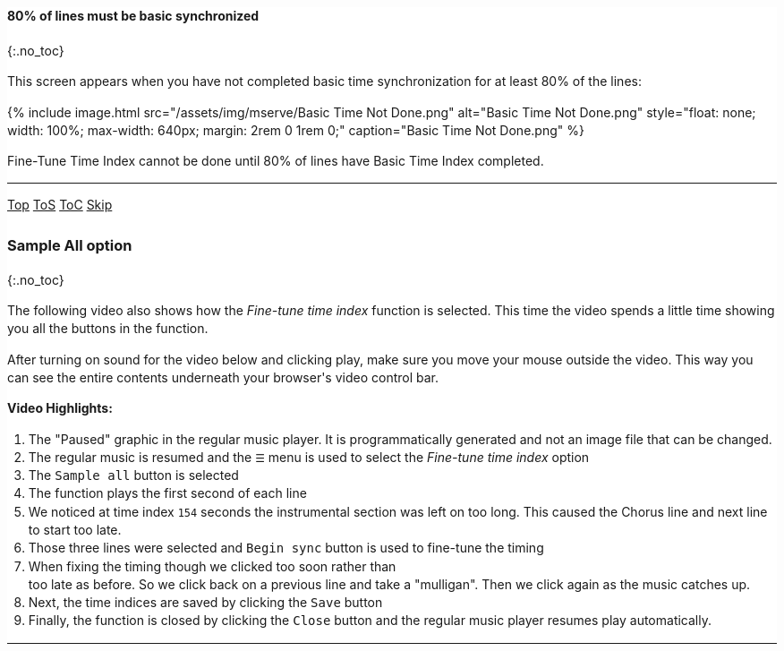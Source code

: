 
#### 80% of lines must be basic synchronized
{:.no_toc}

This screen appears when you have not completed basic
time synchronization for at least 80% of the lines:

{% include image.html src="/assets/img/mserve/Basic Time Not Done.png"
   alt="Basic Time Not Done.png"
   style="float: none; width: 100%; max-width: 640px; margin: 2rem 0 1rem 0;"
   caption="Basic Time Not Done.png"
%}

Fine-Tune Time Index cannot be done until 80% of lines have
Basic Time Index completed.

---

<a id="HelpS"></a>
<a id="hdr13"></a>
<div class="hdr-bar">  <a href="#">Top</a>  <a href="#hdr12">ToS</a>  <a href="#hdr2">ToC</a>  <a href="#hdr14">Skip</a></div>

### Sample All option
{:.no_toc}

The following video also shows how the *Fine-tune time index* 
function is selected. This time the video spends a little time 
showing you all the buttons in the function.

After turning on sound for the video below and clicking play, 
make sure you move your mouse outside the video. This way you can 
see the entire contents underneath your browser's video control bar.

<video src="https://user-images.githubusercontent.com/92641463/149672896-ed6b96ac-9c1f-4017-9b15-e41adac8126b.mp4"
data-canonical-src="https://user-images.githubusercontent.com/92641463/149672896-ed6b96ac-9c1f-4017-9b15-e41adac8126b.mp4"
controls="controls" muted="muted" class="d-block rounded-bottom-2 width-fit"
style="max-height:640px; width: 100% !important; height: auto !important;">
  </video>

**Video Highlights:**

1. The "Paused" graphic in the regular music player. It is 
programmatically generated and not an image file that can be changed.
2. The regular music is resumed and the `☰` menu is used to 
select the *Fine-tune time index* option
3. The <kbd>Sample all</kbd> button is selected
4. The function plays the first second of each line
5. We noticed at time index `154` seconds the instrumental section 
was left on too long. This caused the Chorus line and next line 
to start too late.
6. Those three lines were selected and <kbd>Begin sync</kbd> 
button is used to fine-tune the timing
7. When fixing the timing though we clicked too soon rather than  
too late as before. So we click back on a previous line and take 
a "mulligan". Then we click again as the music catches up.
8. Next, the time indices are saved by clicking the <kbd>Save</kbd> button
9. Finally, the function is closed by clicking the <kbd>Close</kbd> button and the regular music player resumes play automatically.

---